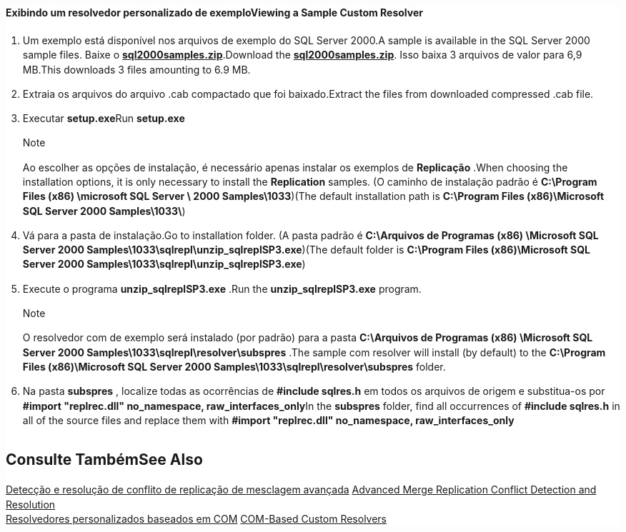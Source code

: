 #### <a name="viewing-a-sample-custom-resolver"></a><span data-ttu-id="c5f79-170">Exibindo um resolvedor personalizado de exemplo</span><span class="sxs-lookup"><span data-stu-id="c5f79-170">Viewing a Sample Custom Resolver</span></span>  
  
1.  <span data-ttu-id="c5f79-171">Um exemplo está disponível nos arquivos de exemplo do SQL Server 2000.</span><span class="sxs-lookup"><span data-stu-id="c5f79-171">A sample is available in the SQL Server 2000 sample files.</span></span> <span data-ttu-id="c5f79-172">Baixe o [**sql2000samples.zip**](https://github.com/Microsoft/sql-server-samples/blob/master/samples/tutorials/Miscellaneous/sql2000samples.zip).</span><span class="sxs-lookup"><span data-stu-id="c5f79-172">Download the [**sql2000samples.zip**](https://github.com/Microsoft/sql-server-samples/blob/master/samples/tutorials/Miscellaneous/sql2000samples.zip).</span></span> <span data-ttu-id="c5f79-173">Isso baixa 3 arquivos de valor para 6,9 MB.</span><span class="sxs-lookup"><span data-stu-id="c5f79-173">This downloads 3 files amounting to 6.9 MB.</span></span>  
  
2.  <span data-ttu-id="c5f79-174">Extraia os arquivos do arquivo .cab compactado que foi baixado.</span><span class="sxs-lookup"><span data-stu-id="c5f79-174">Extract the files from downloaded compressed .cab file.</span></span>  
  
3.  <span data-ttu-id="c5f79-175">Executar **setup.exe**</span><span class="sxs-lookup"><span data-stu-id="c5f79-175">Run **setup.exe**</span></span>  
  
    > [!NOTE]  
    >  <span data-ttu-id="c5f79-176">Ao escolher as opções de instalação, é necessário apenas instalar os exemplos de **Replicação** .</span><span class="sxs-lookup"><span data-stu-id="c5f79-176">When choosing the installation options, it is only necessary to install the **Replication** samples.</span></span> <span data-ttu-id="c5f79-177">(O caminho de instalação padrão é **C:\Program Files (x86) \microsoft SQL Server \\ 2000 Samples\1033**)</span><span class="sxs-lookup"><span data-stu-id="c5f79-177">(The default installation path is **C:\Program Files (x86)\Microsoft SQL Server 2000 Samples\1033\\**)</span></span>  
  
4.  <span data-ttu-id="c5f79-178">Vá para a pasta de instalação.</span><span class="sxs-lookup"><span data-stu-id="c5f79-178">Go to installation folder.</span></span> <span data-ttu-id="c5f79-179">(A pasta padrão é **C:\Arquivos de Programas (x86) \Microsoft SQL Server 2000 Samples\1033\sqlrepl\unzip_sqlreplSP3.exe**)</span><span class="sxs-lookup"><span data-stu-id="c5f79-179">(The default folder is **C:\Program Files (x86)\Microsoft SQL Server 2000 Samples\1033\sqlrepl\unzip_sqlreplSP3.exe**)</span></span>  
  
5.  <span data-ttu-id="c5f79-180">Execute o programa **unzip_sqlreplSP3.exe** .</span><span class="sxs-lookup"><span data-stu-id="c5f79-180">Run the **unzip_sqlreplSP3.exe** program.</span></span>  
  
    > [!NOTE]  
    >  <span data-ttu-id="c5f79-181">O resolvedor com de exemplo será instalado (por padrão) para a pasta **C:\Arquivos de Programas (x86) \Microsoft SQL Server 2000 Samples\1033\sqlrepl\resolver\subspres** .</span><span class="sxs-lookup"><span data-stu-id="c5f79-181">The sample com resolver will install (by default) to the **C:\Program Files (x86)\Microsoft SQL Server 2000 Samples\1033\sqlrepl\resolver\subspres** folder.</span></span>  
  
6.  <span data-ttu-id="c5f79-182">Na pasta **subspres** , localize todas as ocorrências de **#include sqlres.h** em todos os arquivos de origem e substitua-os por **#import "replrec.dll" no_namespace, raw_interfaces_only**</span><span class="sxs-lookup"><span data-stu-id="c5f79-182">In the **subspres** folder, find all occurrences of **#include sqlres.h** in all of the source files and replace them with **#import "replrec.dll" no_namespace, raw_interfaces_only**</span></span>  
  
## <a name="see-also"></a><span data-ttu-id="c5f79-183">Consulte Também</span><span class="sxs-lookup"><span data-stu-id="c5f79-183">See Also</span></span>  
 <span data-ttu-id="c5f79-184">[Detecção e resolução de conflito de replicação de mesclagem avançada](merge/advanced-merge-replication-conflict-detection-and-resolution.md) </span><span class="sxs-lookup"><span data-stu-id="c5f79-184">[Advanced Merge Replication Conflict Detection and Resolution](merge/advanced-merge-replication-conflict-detection-and-resolution.md) </span></span>  
 <span data-ttu-id="c5f79-185">[Resolvedores personalizados baseados em COM](merge/advanced-merge-replication-conflict-com-based-custom-resolvers.md) </span><span class="sxs-lookup"><span data-stu-id="c5f79-185">[COM-Based Custom Resolvers](merge/advanced-merge-replication-conflict-com-based-custom-resolvers.md) </span></span>  